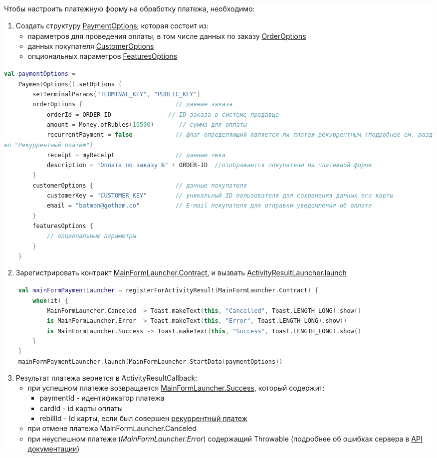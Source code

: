 Чтобы настроить платежную форму на обработку платежа, необходимо:
1. Создать структуру [PaymentOptions](./ui/src/main/java/ru/tinkoff/acquiring/sdk/models/options/screen/PaymentOptions.kt), которая состоит из:
   - параметров для проведения оплаты, в том числе данных по заказу [OrderOptions](./ui/src/main/java/ru/tinkoff/acquiring/sdk/models/options/OrderOptions.kt)
   - данных покупателя [CustomerOptions](./ui/src/main/java/ru/tinkoff/acquiring/sdk/models/options/CustomerOptions.kt)
   - опциональных параметров [FeaturesOptions](./ui/src/main/java/ru/tinkoff/acquiring/sdk/models/options/FeaturesOptions.kt)

```kotlin
val paymentOptions =
    PaymentOptions().setOptions {
        setTerminalParams("TERMINAL_KEY", "PUBLIC_KEY")
        orderOptions {                          // данные заказа
            orderId = ORDER-ID                // ID заказа в системе продавца
            amount = Money.ofRubles(10500)       // сумма для оплаты
            recurrentPayment = false            // флаг определяющий является ли платеж рекуррентным (подробнее см. раздел "Рекуррентный платеж")
            receipt = myReceipt                 // данные чека
            description = "Оплата по заказу №" + ORDER-ID  //отображается покупателю на платежной форме
        }
        customerOptions {                       // данные покупателя
            customerKey = "CUSTOMER_KEY"        // уникальный ID пользователя для сохранения данных его карты
            email = "batman@gotham.co"          // E-mail покупателя для отправки уведомления об оплате
        }
        featuresOptions {
            // опциональные параметры
        }
    }
```
2. Зарегистрировать контракт [MainFormLauncher.Contract](./ui/src/main/java/ru/tinkoff/acquiring/sdk/redesign/mainform/MainFormLauncher.kt), и вызвать [ActivityResultLauncher.launch](https://developer.android.com/reference/androidx/activity/result/ActivityResultLauncher#launch(kotlin.Any))
```kotlin
    val mainFormPaymentLauncher = registerForActivityResult(MainFormLauncher.Contract) {
        when(it) {
            MainFormLauncher.Canceled -> Toast.makeText(this, "Cancelled", Toast.LENGTH_LONG).show()
            is MainFormLauncher.Error -> Toast.makeText(this, "Error", Toast.LENGTH_LONG).show()
            is MainFormLauncher.Success -> Toast.makeText(this, "Success", Toast.LENGTH_LONG).show()
        }
    }
    mainFormPaymentLauncher.launch(MainFormLauncher.StartData(paymentOptions))
```
3. Результат платежа вернется в ActivityResultCallback:
   - при успешном платеже возвращается [MainFormLauncher.Success](./ui/src/main/java/ru/tinkoff/acquiring/sdk/redesign/mainform/MainFormLauncher.kt), который содержит:
     - paymentId - идентификатор платежа
     - cardId - id карты оплаты
     - rebillId - Id карты, если был совершен [рекуррентный платеж](#рекуррентный-платеж)
   - при отмене платежа MainFormLauncher.Canceled
   - при неуспешном платеже (_MainFormLauncher.Error_) содержащий Throwable (подробнее об ошибках сервера в [API документации][server-api-errors])


[search.maven]: http://search.maven.org/#search|ga|1|ru.tinkoff.acquiring.ui
[build-config]: https://developer.android.com/studio/build/index.html
[support-email]: mailto:acq_help@tinkoff.ru
[init-documentation]: https://www.tinkoff.ru/kassa/dev/payments/#tag/Standartnyj-platyozh/paths/~1Init/post
[token-documentation]: https://www.tinkoff.ru/kassa/dev/payments/index.html#section/Podpis-zaprosa
[server-api]: https://www.tinkoff.ru/kassa/dev/payments/index.html
[server-api-errors]: https://www.tinkoff.ru/kassa/dev/payments/index.html#tag/Kody-oshibok
[issues]: https://opensource.tinkoff.ru/tinkoff-mobile-tech/tinkoff-asdk-android/-/issues
[acquiring]: https://www.tinkoff.ru/kassa/dev/payments/index.html#section/Vvedenie/Podklyuchenie-ekvajringa